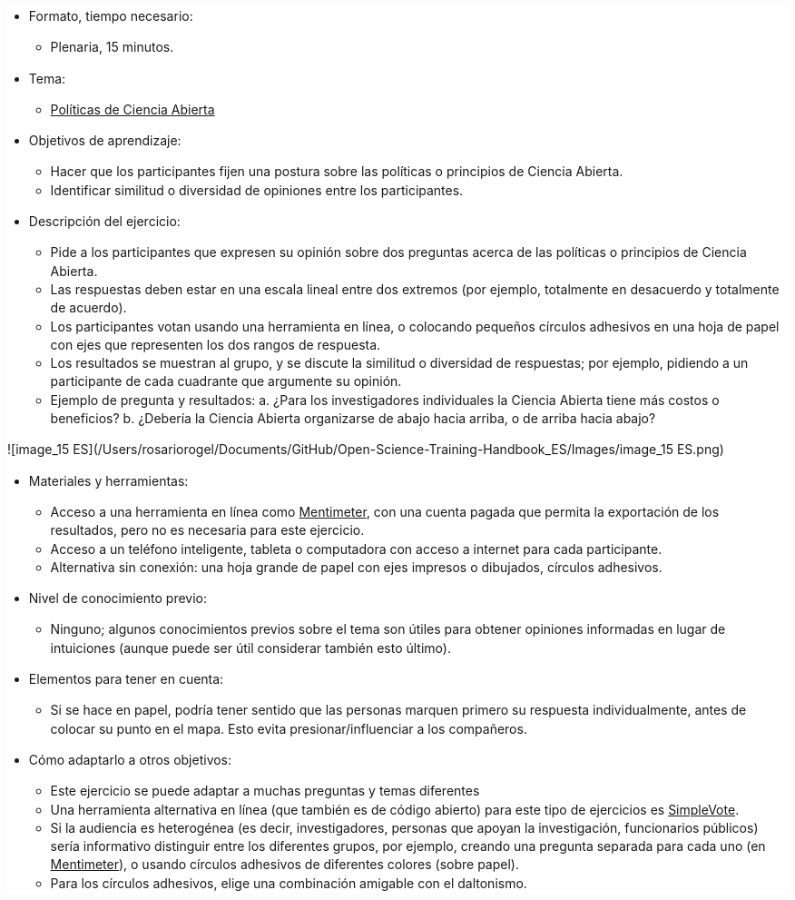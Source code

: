 * Formato, tiempo necesario:

    * Plenaria, 15 minutos. 

* Tema:

    * [Políticas de Ciencia Abierta](/02OpenScienceBasics/09OpenSciencePolicies.md)

* Objetivos de aprendizaje:

    * Hacer que los participantes fijen una postura sobre las políticas o principios de Ciencia Abierta.
    * Identificar similitud o diversidad de opiniones entre los participantes. 

* Descripción del ejercicio:

    * Pide a los participantes que expresen su opinión sobre dos preguntas acerca de las políticas o principios de Ciencia Abierta.
    * Las respuestas deben estar en una escala lineal entre dos extremos (por ejemplo, totalmente en desacuerdo y totalmente de acuerdo).
    * Los participantes votan usando una herramienta en línea, o colocando pequeños círculos adhesivos en una hoja de papel con ejes que representen los dos rangos de respuesta.
    * Los resultados se muestran al grupo, y se discute la similitud o diversidad de respuestas; por ejemplo, pidiendo a un participante de cada cuadrante que argumente su opinión.
    * Ejemplo de pregunta y resultados:
        a. ¿Para los investigadores individuales la Ciencia Abierta tiene más costos o beneficios? 
        b. ¿Debería la Ciencia Abierta organizarse de abajo hacia arriba, o de arriba hacia abajo?

![image_15 ES](/Users/rosariorogel/Documents/GitHub/Open-Science-Training-Handbook_ES/Images/image_15 ES.png)

* Materiales y herramientas:

    * Acceso a una herramienta en línea como [Mentimeter]([https://www.mentimeter.com/](https://www.mentimeter.com/)), con una cuenta pagada que permita la exportación de los resultados, pero no es necesaria para este ejercicio.
    * Acceso a un teléfono inteligente, tableta o computadora con acceso a internet para cada participante.
    * Alternativa sin conexión: una hoja grande de papel con ejes impresos o dibujados, círculos adhesivos.

* Nivel de conocimiento previo:

    * Ninguno; algunos conocimientos previos sobre el tema son útiles para obtener opiniones informadas en lugar de intuiciones (aunque puede ser útil considerar también esto último).

* Elementos para tener en cuenta:

    * Si se hace en papel, podría tener sentido que las personas marquen primero su respuesta individualmente, antes de colocar su punto en el mapa. Esto evita presionar/influenciar a los compañeros.

* Cómo adaptarlo a otros objetivos:

    * Este ejercicio se puede adaptar a muchas preguntas y temas diferentes
    * Una herramienta alternativa en línea (que también es de código abierto) para este tipo de ejercicios es [SimpleVote]([https://simplevote.ml](https://simplevote.ml)).
    * Si la audiencia es heterogénea (es decir, investigadores, personas que apoyan la investigación, funcionarios públicos) sería informativo distinguir entre los diferentes grupos, por ejemplo, creando una pregunta separada para cada uno (en [Mentimeter]([https://www.mentimeter.com/](https://www.mentimeter.com/))), o usando círculos adhesivos de diferentes colores (sobre papel).
    * Para los círculos adhesivos, elige una combinación amigable con el daltonismo.
